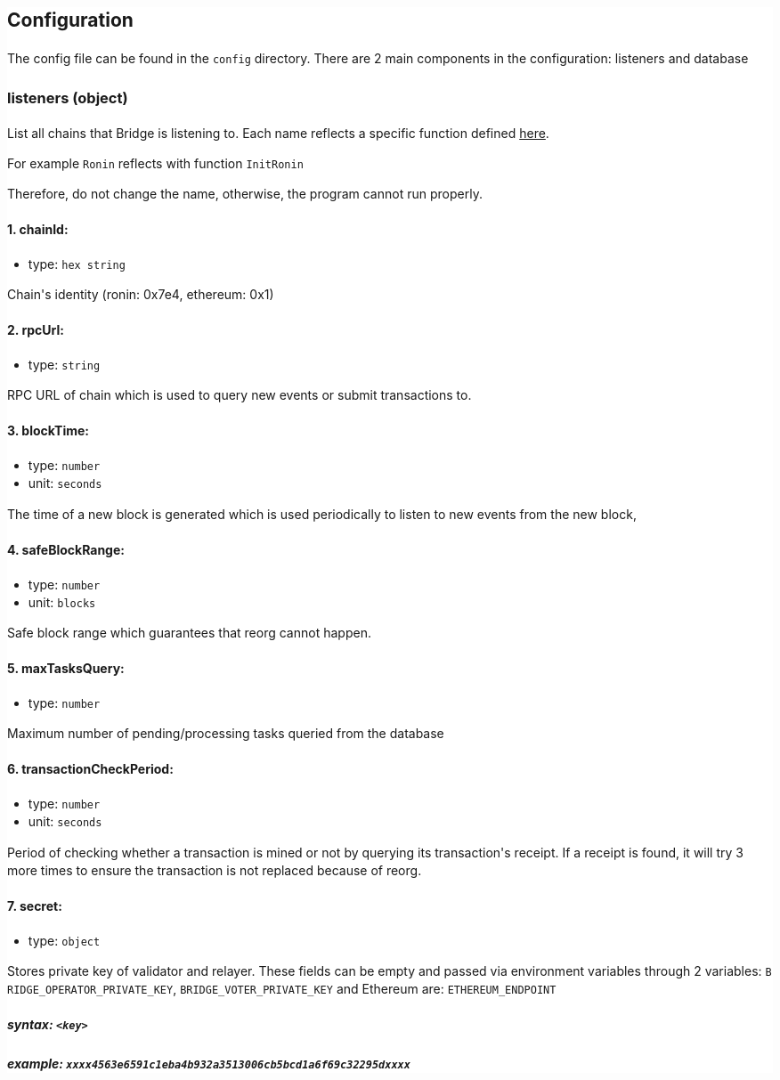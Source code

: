 ## Configuration
The config file can be found in the `config` directory. There are 2 main components in the configuration: listeners and database

### listeners (object)
List all chains that Bridge is listening to. Each name reflects a specific function defined [here](https://github.com/axieinfinity/bridge-v2/blob/master/internal/init_listeners.go).

For example `Ronin` reflects with function `InitRonin`

Therefore, do not change the name, otherwise, the program cannot run properly.

#### 1. chainId:
- type: `hex string`

Chain's identity (ronin: 0x7e4, ethereum: 0x1)

#### 2. rpcUrl:
- type: `string`

RPC URL of chain which is used to query new events or submit transactions to.

#### 3. blockTime:
- type: `number`
- unit: `seconds`

The time of a new block is generated which is used periodically to listen to new events from the new block,

#### 4. safeBlockRange: 
- type: `number`
- unit: `blocks`

Safe block range which guarantees that reorg cannot happen.

#### 5. maxTasksQuery:
- type: `number`

Maximum number of pending/processing tasks queried from the database

#### 6. transactionCheckPeriod:
- type: `number`
- unit: `seconds`

Period of checking whether a transaction is mined or not by querying its transaction's receipt. If a receipt is found,
it will try 3 more times to ensure the transaction is not replaced because of reorg.

#### 7. secret:
- type: `object`

Stores private key of validator and relayer. These fields can be empty and passed via environment variables
through 2 variables: `BRIDGE_OPERATOR_PRIVATE_KEY`, `BRIDGE_VOTER_PRIVATE_KEY` and Ethereum are: `ETHEREUM_ENDPOINT`
##### syntax: `<key>`
##### example: `xxxx4563e6591c1eba4b932a3513006cb5bcd1a6f69c32295dxxxx`
